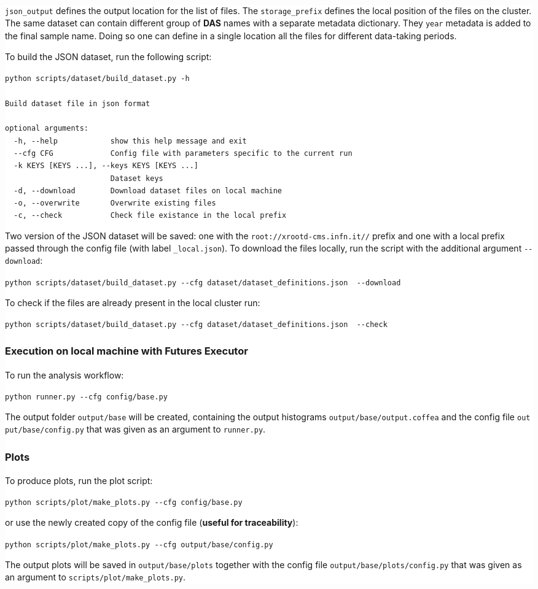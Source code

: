 `json_output` defines the output location for the list of files. The `storage_prefix` defines the local position of the
files on the cluster. 
The same dataset can contain different group of **DAS** names with a separate metadata dictionary. They `year` metadata
is added to the final sample name. Doing so one can define in a single location all the files for different data-taking
periods. 


To build the JSON dataset, run the following script:
~~~
python scripts/dataset/build_dataset.py -h

Build dataset file in json format

optional arguments:
  -h, --help            show this help message and exit
  --cfg CFG             Config file with parameters specific to the current run
  -k KEYS [KEYS ...], --keys KEYS [KEYS ...]
                        Dataset keys
  -d, --download        Download dataset files on local machine
  -o, --overwrite       Overwrite existing files
  -c, --check           Check file existance in the local prefix

~~~
Two version of the JSON dataset will be saved: one with the `root://xrootd-cms.infn.it//` prefix and one with a local prefix passed through the config file (with label `_local.json`).
To download the files locally, run the script with the additional argument `--download`:
~~~
python scripts/dataset/build_dataset.py --cfg dataset/dataset_definitions.json  --download
~~~
To check if the files are already present in the local cluster run:
~~~
python scripts/dataset/build_dataset.py --cfg dataset/dataset_definitions.json  --check
~~~

### Execution on local machine with Futures Executor
To run the analysis workflow:
~~~
python runner.py --cfg config/base.py
~~~
The output folder `output/base` will be created, containing the output histograms `output/base/output.coffea` and the config file `output/base/config.py` that was given as an argument to `runner.py`.
### Plots
To produce plots, run the plot script:
~~~
python scripts/plot/make_plots.py --cfg config/base.py
~~~
or use the newly created copy of the config file (__useful for traceability__):
~~~
python scripts/plot/make_plots.py --cfg output/base/config.py
~~~
The output plots will be saved in `output/base/plots` together with the config file `output/base/plots/config.py` that was given as an argument to `scripts/plot/make_plots.py`.
